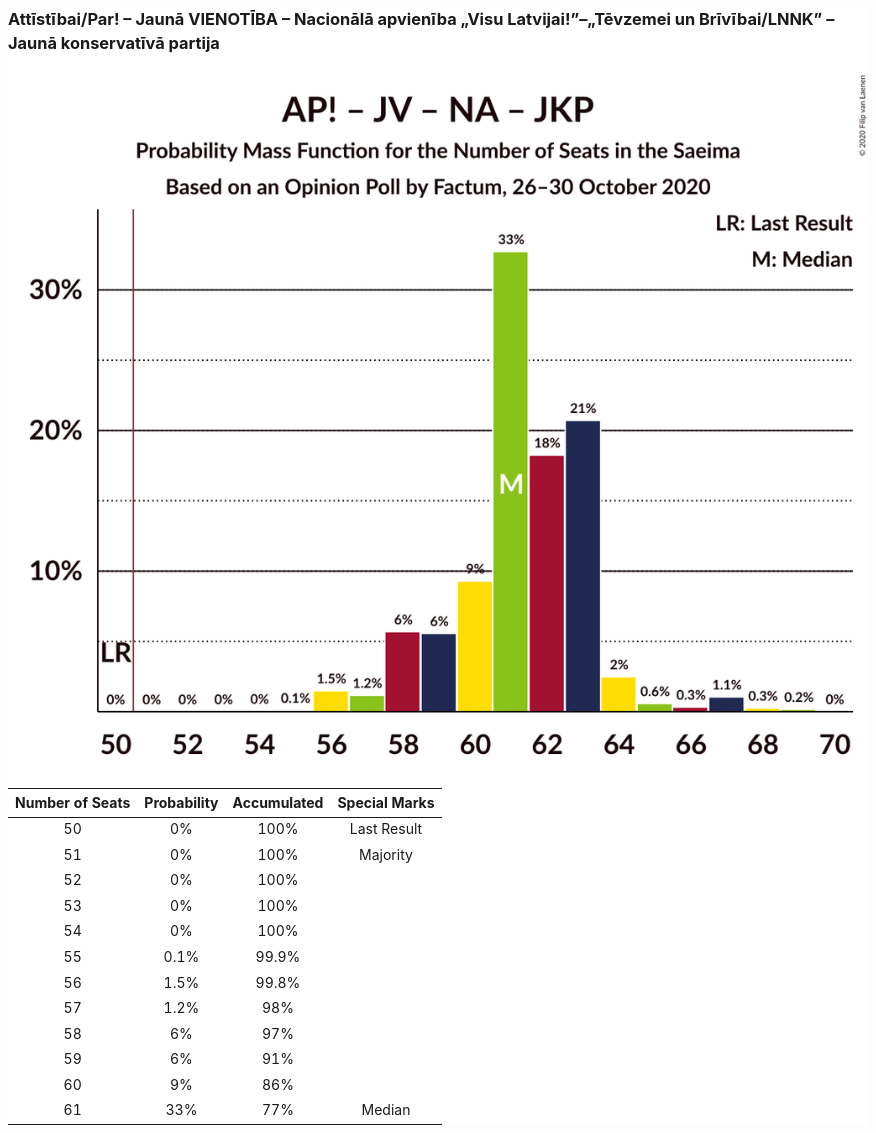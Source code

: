 ### Attīstībai/Par! – Jaunā VIENOTĪBA – Nacionālā apvienība „Visu Latvijai!”–„Tēvzemei un Brīvībai/LNNK” – Jaunā konservatīvā partija

![Graph with seats probability mass function not yet produced](2020-10-30-Factum-coalitions-seats-pmf-ap–jv–na–jkp.png "Seats Probability Mass Function")

| Number of Seats | Probability | Accumulated | Special Marks |
|:---------------:|:-----------:|:-----------:|:-------------:|
| 50 | 0% | 100% | Last Result |
| 51 | 0% | 100% | Majority |
| 52 | 0% | 100% |  |
| 53 | 0% | 100% |  |
| 54 | 0% | 100% |  |
| 55 | 0.1% | 99.9% |  |
| 56 | 1.5% | 99.8% |  |
| 57 | 1.2% | 98% |  |
| 58 | 6% | 97% |  |
| 59 | 6% | 91% |  |
| 60 | 9% | 86% |  |
| 61 | 33% | 77% | Median |